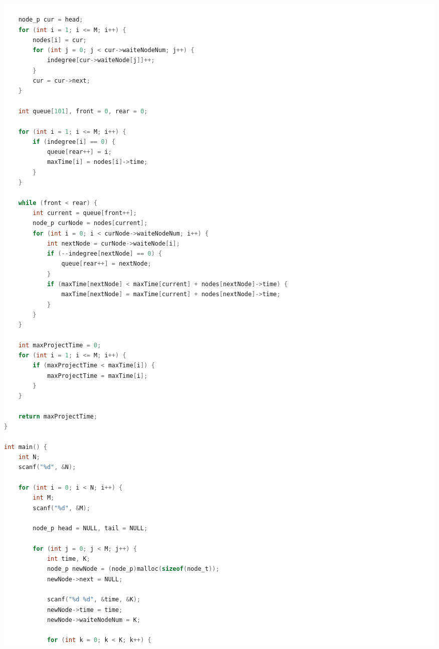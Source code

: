 ```c

    node_p cur = head;
    for (int i = 1; i <= M; i++) {
        nodes[i] = cur;
        for (int j = 0; j < cur->waiteNodeNum; j++) {
            indegree[cur->waiteNode[j]]++;
        }
        cur = cur->next;
    }

    int queue[101], front = 0, rear = 0;

    for (int i = 1; i <= M; i++) {
        if (indegree[i] == 0) {
            queue[rear++] = i;
            maxTime[i] = nodes[i]->time;
        }
    }

    while (front < rear) {
        int current = queue[front++];
        node_p curNode = nodes[current];
        for (int i = 0; i < curNode->waiteNodeNum; i++) {
            int nextNode = curNode->waiteNode[i];
            if (--indegree[nextNode] == 0) {
                queue[rear++] = nextNode;
            }
            if (maxTime[nextNode] < maxTime[current] + nodes[nextNode]->time) {
                maxTime[nextNode] = maxTime[current] + nodes[nextNode]->time;
            }
        }
    }

    int maxProjectTime = 0;
    for (int i = 1; i <= M; i++) {
        if (maxProjectTime < maxTime[i]) {
            maxProjectTime = maxTime[i];
        }
    }

    return maxProjectTime;
}

int main() {
    int N;
    scanf("%d", &N);

    for (int i = 0; i < N; i++) {
        int M;
        scanf("%d", &M);

        node_p head = NULL, tail = NULL;

        for (int j = 0; j < M; j++) {
            int time, K;
            node_p newNode = (node_p)malloc(sizeof(node_t));
            newNode->next = NULL;

            scanf("%d %d", &time, &K);
            newNode->time = time;
            newNode->waiteNodeNum = K;

            for (int k = 0; k < K; k++) {
```